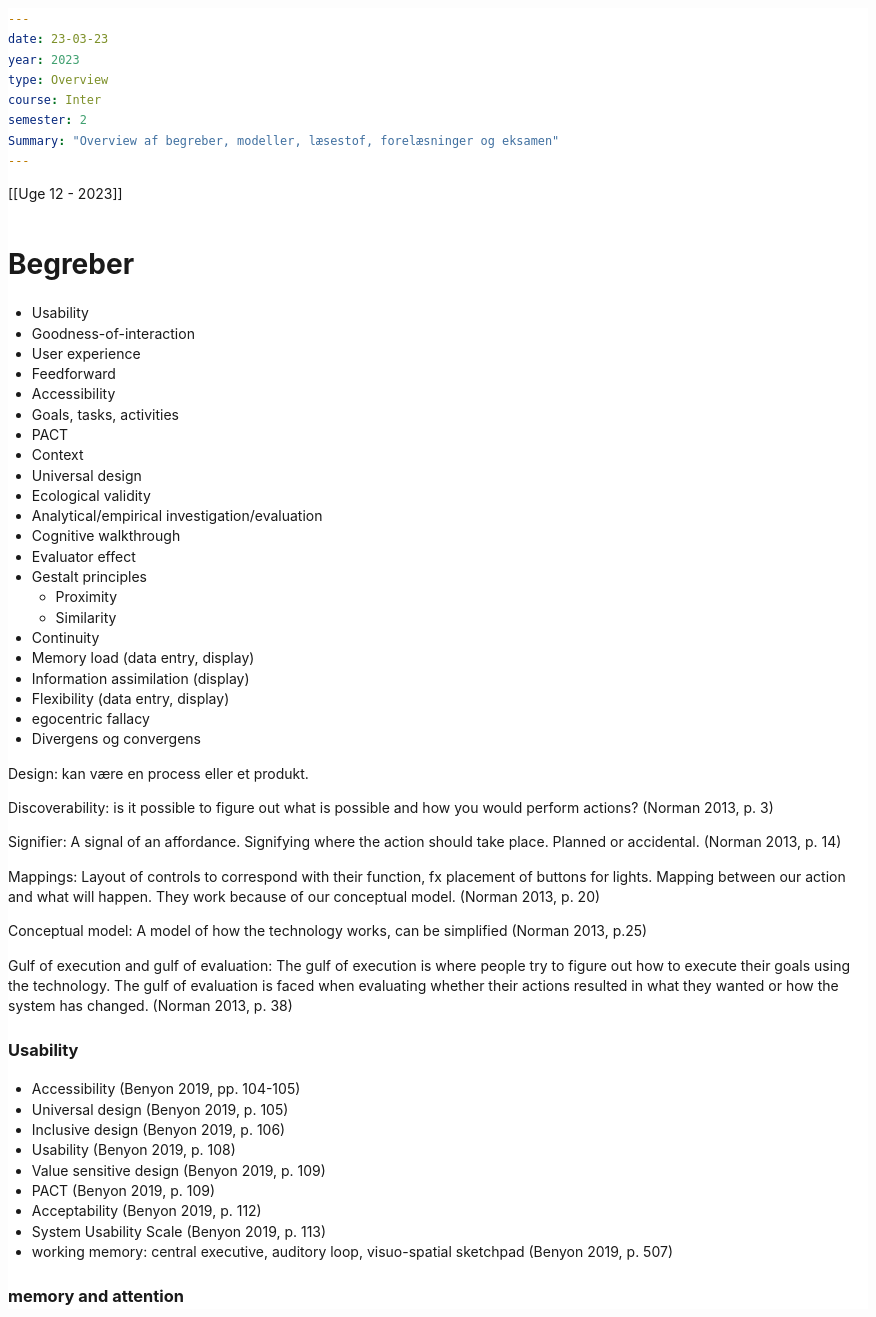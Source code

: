 ```yaml
---
date: 23-03-23
year: 2023
type: Overview
course: Inter 
semester: 2
Summary: "Overview af begreber, modeller, læsestof, forelæsninger og eksamen"
---
```

[[Uge 12 - 2023]]
# Begreber
- Usability 
- Goodness-of-interaction 
- User experience 
- Feedforward 
- Accessibility 
- Goals, tasks, activities 
- PACT 
- Context 
- Universal design 
- Ecological validity 
- Analytical/empirical investigation/evaluation
- Cognitive walkthrough 
- Evaluator effect 
- Gestalt principles 
	- Proximity 
	- Similarity 
- Continuity 
- Memory load (data entry, display) 
- Information assimilation (display) 
- Flexibility (data entry, display)
- egocentric fallacy
- Divergens og convergens

Design: kan være en process eller et produkt. 

Discoverability: is it possible to figure out what is possible and how you would perform actions? (Norman 2013, p. 3)

Signifier: A signal of an affordance. Signifying where the action should take place. Planned or accidental. (Norman 2013, p. 14)

Mappings: Layout of controls to correspond with their function, fx placement of buttons for lights. Mapping between our action and what will happen. They work because of our conceptual model. (Norman 2013, p. 20)

Conceptual model: A model of how the technology works, can be simplified (Norman 2013, p.25)

Gulf of execution and gulf of evaluation: The gulf of execution is where people try to figure out how to execute their goals using the technology. The gulf of evaluation is faced when evaluating whether their actions resulted in what they wanted or how the system has changed. (Norman 2013, p. 38)
### Usability
- Accessibility (Benyon 2019, pp. 104-105) 
- Universal design (Benyon 2019, p. 105) 
- Inclusive design (Benyon 2019, p. 106) 
- Usability (Benyon 2019, p. 108) 
- Value sensitive design (Benyon 2019, p. 109) 
- PACT (Benyon 2019, p. 109) 
- Acceptability (Benyon 2019, p. 112) 
- System Usability Scale (Benyon 2019, p. 113)
- working memory: central executive, auditory loop, visuo-spatial sketchpad (Benyon 2019, p. 507) 
### memory and attention